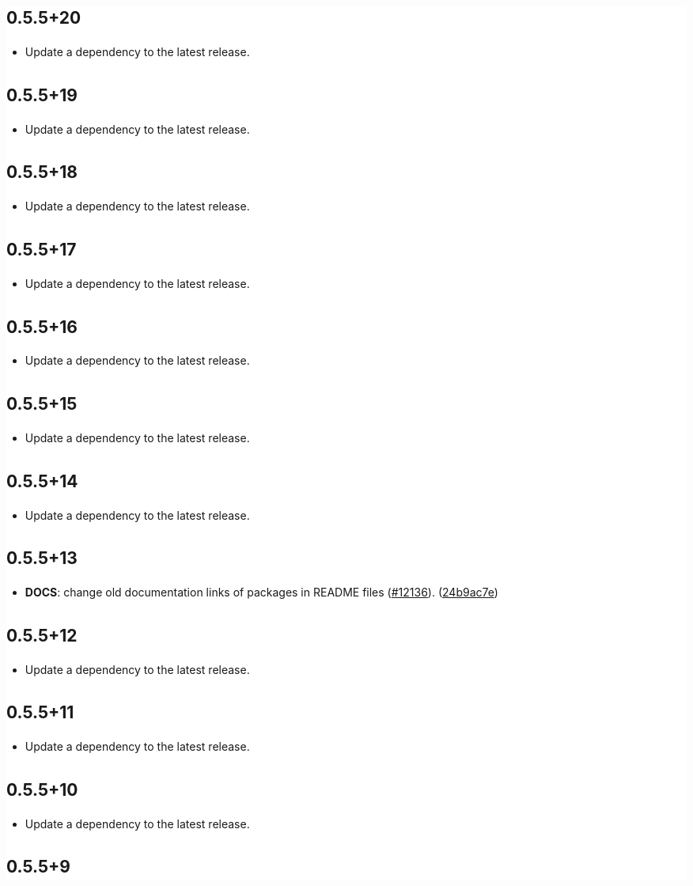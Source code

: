 ## 0.5.5+20

 - Update a dependency to the latest release.

## 0.5.5+19

 - Update a dependency to the latest release.

## 0.5.5+18

 - Update a dependency to the latest release.

## 0.5.5+17

 - Update a dependency to the latest release.

## 0.5.5+16

 - Update a dependency to the latest release.

## 0.5.5+15

 - Update a dependency to the latest release.

## 0.5.5+14

 - Update a dependency to the latest release.

## 0.5.5+13

 - **DOCS**: change old documentation links of packages in README files ([#12136](https://github.com/firebase/flutterfire/issues/12136)). ([24b9ac7e](https://github.com/firebase/flutterfire/commit/24b9ac7ec29fc9ca466c0941c2cff26d75b8568d))

## 0.5.5+12

 - Update a dependency to the latest release.

## 0.5.5+11

 - Update a dependency to the latest release.

## 0.5.5+10

 - Update a dependency to the latest release.

## 0.5.5+9
